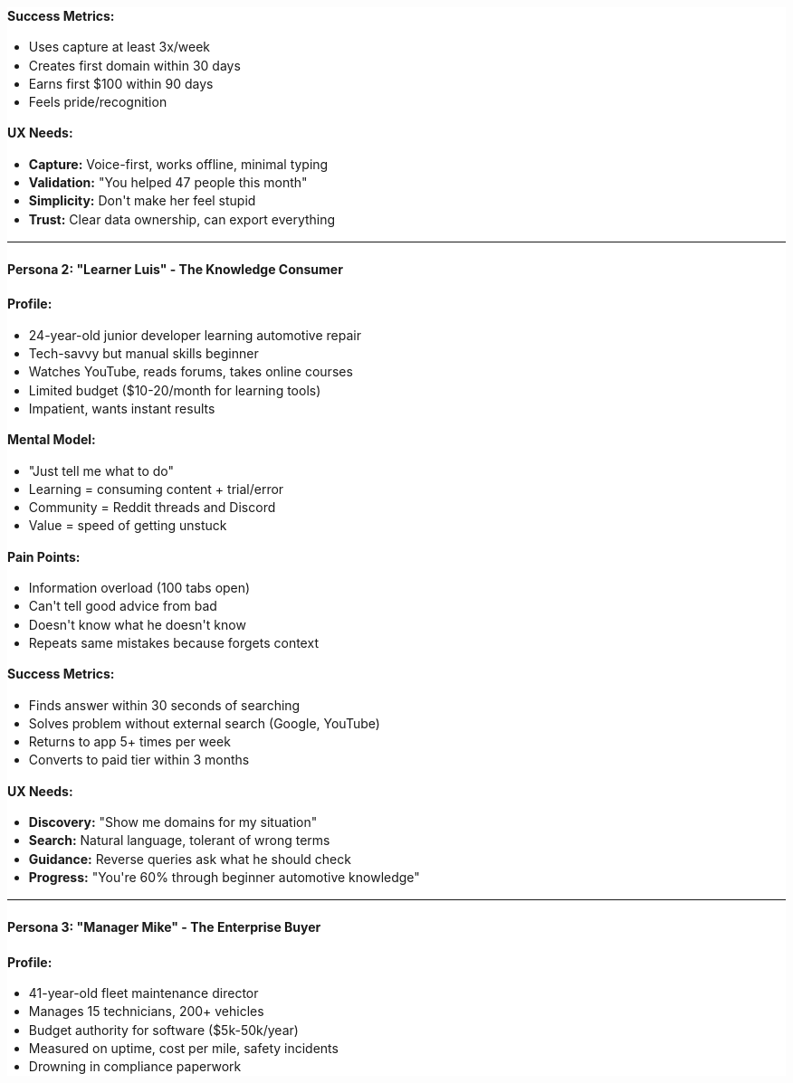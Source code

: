 **Success Metrics:**
- Uses capture at least 3x/week
- Creates first domain within 30 days
- Earns first $100 within 90 days
- Feels pride/recognition

**UX Needs:**
- **Capture:** Voice-first, works offline, minimal typing
- **Validation:** "You helped 47 people this month"
- **Simplicity:** Don't make her feel stupid
- **Trust:** Clear data ownership, can export everything

---

#### Persona 2: "Learner Luis" - The Knowledge Consumer
**Profile:**
- 24-year-old junior developer learning automotive repair
- Tech-savvy but manual skills beginner
- Watches YouTube, reads forums, takes online courses
- Limited budget ($10-20/month for learning tools)
- Impatient, wants instant results

**Mental Model:**
- "Just tell me what to do"
- Learning = consuming content + trial/error
- Community = Reddit threads and Discord
- Value = speed of getting unstuck

**Pain Points:**
- Information overload (100 tabs open)
- Can't tell good advice from bad
- Doesn't know what he doesn't know
- Repeats same mistakes because forgets context

**Success Metrics:**
- Finds answer within 30 seconds of searching
- Solves problem without external search (Google, YouTube)
- Returns to app 5+ times per week
- Converts to paid tier within 3 months

**UX Needs:**
- **Discovery:** "Show me domains for my situation"
- **Search:** Natural language, tolerant of wrong terms
- **Guidance:** Reverse queries ask what he should check
- **Progress:** "You're 60% through beginner automotive knowledge"

---

#### Persona 3: "Manager Mike" - The Enterprise Buyer
**Profile:**
- 41-year-old fleet maintenance director
- Manages 15 technicians, 200+ vehicles
- Budget authority for software ($5k-50k/year)
- Measured on uptime, cost per mile, safety incidents
- Drowning in compliance paperwork
